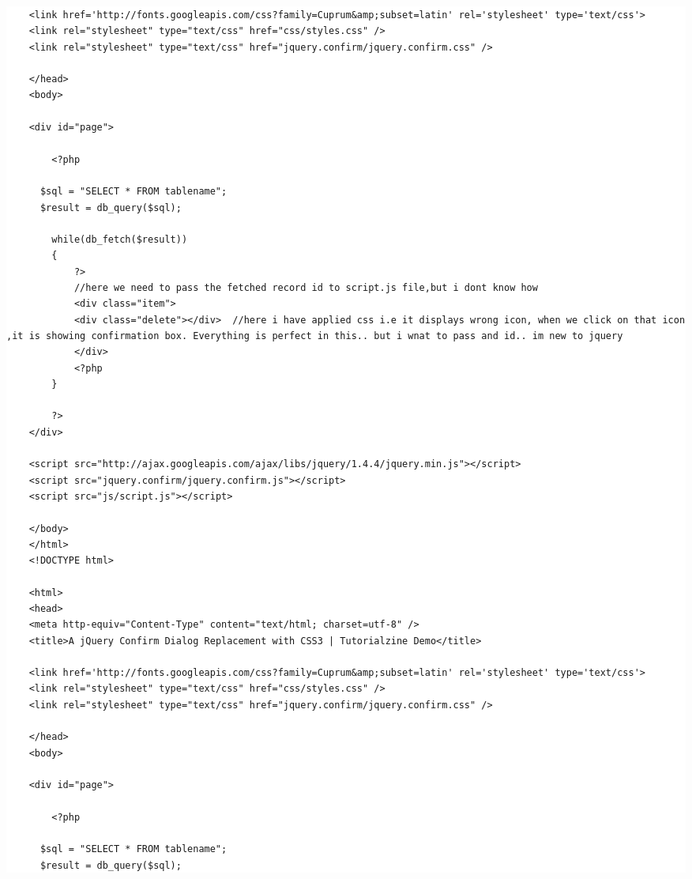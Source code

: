         <link href='http://fonts.googleapis.com/css?family=Cuprum&amp;subset=latin' rel='stylesheet' type='text/css'>
        <link rel="stylesheet" type="text/css" href="css/styles.css" />
        <link rel="stylesheet" type="text/css" href="jquery.confirm/jquery.confirm.css" />

        </head>
        <body>

        <div id="page">

            <?php 

          $sql = "SELECT * FROM tablename";
          $result = db_query($sql);

            while(db_fetch($result))
            {
                ?>
                //here we need to pass the fetched record id to script.js file,but i dont know how
                <div class="item">
                <div class="delete"></div>  //here i have applied css i.e it displays wrong icon, when we click on that icon ,it is showing confirmation box. Everything is perfect in this.. but i wnat to pass and id.. im new to jquery
                </div>
                <?php
            }

            ?>
        </div>

        <script src="http://ajax.googleapis.com/ajax/libs/jquery/1.4.4/jquery.min.js"></script>
        <script src="jquery.confirm/jquery.confirm.js"></script>
        <script src="js/script.js"></script>

        </body>
        </html>
        <!DOCTYPE html>

        <html>
        <head>
        <meta http-equiv="Content-Type" content="text/html; charset=utf-8" />
        <title>A jQuery Confirm Dialog Replacement with CSS3 | Tutorialzine Demo</title>

        <link href='http://fonts.googleapis.com/css?family=Cuprum&amp;subset=latin' rel='stylesheet' type='text/css'>
        <link rel="stylesheet" type="text/css" href="css/styles.css" />
        <link rel="stylesheet" type="text/css" href="jquery.confirm/jquery.confirm.css" />

        </head>
        <body>

        <div id="page">

            <?php 

          $sql = "SELECT * FROM tablename";
          $result = db_query($sql);
